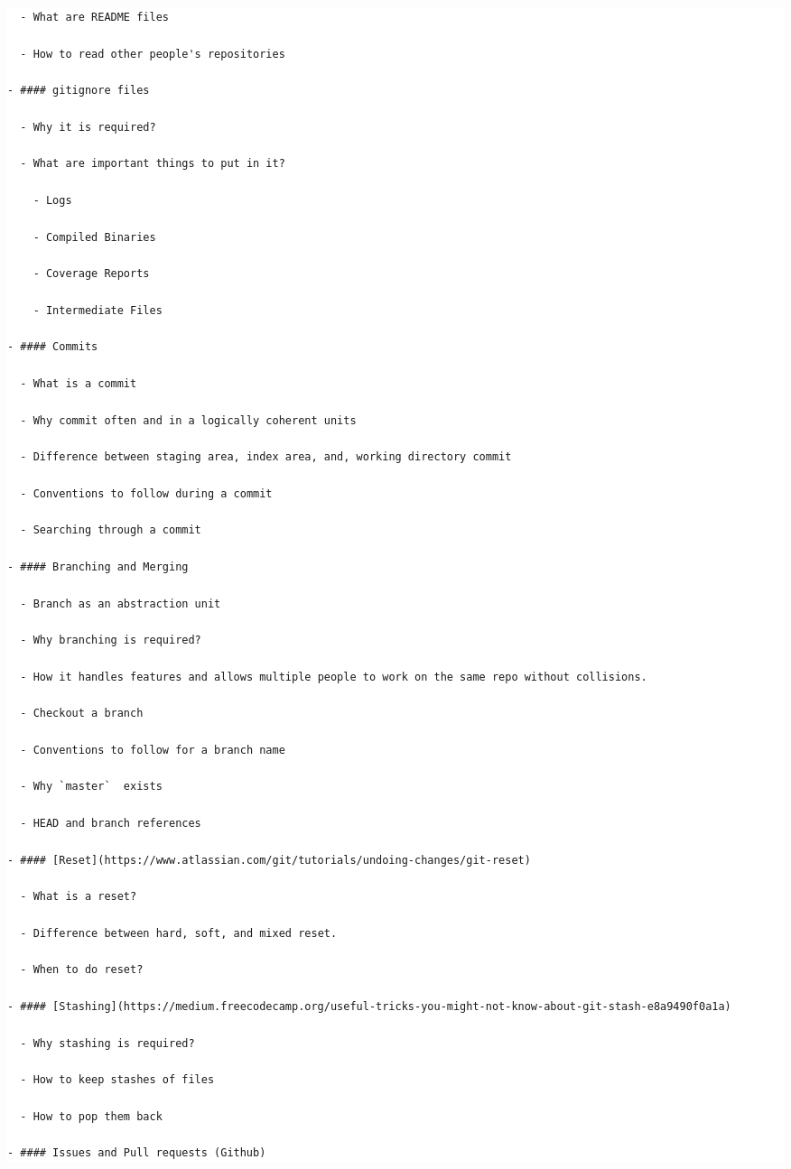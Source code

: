       - What are README files

      - How to read other people's repositories

    - #### gitignore files

      - Why it is required?

      - What are important things to put in it?

        - Logs

        - Compiled Binaries

        - Coverage Reports

        - Intermediate Files

    - #### Commits

      - What is a commit

      - Why commit often and in a logically coherent units

      - Difference between staging area, index area, and, working directory commit

      - Conventions to follow during a commit

      - Searching through a commit

    - #### Branching and Merging

      - Branch as an abstraction unit

      - Why branching is required?

      - How it handles features and allows multiple people to work on the same repo without collisions.

      - Checkout a branch

      - Conventions to follow for a branch name

      - Why `master`  exists

      - HEAD and branch references

    - #### [Reset](https://www.atlassian.com/git/tutorials/undoing-changes/git-reset)

      - What is a reset?

      - Difference between hard, soft, and mixed reset.

      - When to do reset?

    - #### [Stashing](https://medium.freecodecamp.org/useful-tricks-you-might-not-know-about-git-stash-e8a9490f0a1a)

      - Why stashing is required?

      - How to keep stashes of files

      - How to pop them back

    - #### Issues and Pull requests (Github)
